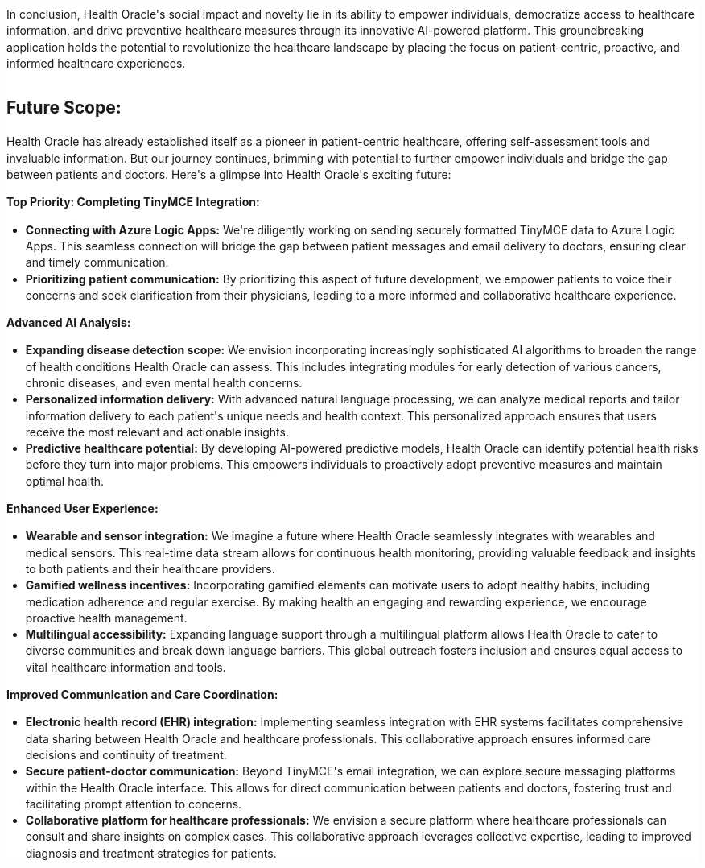 In conclusion, Health Oracle's social impact and novelty lie in its ability to empower individuals, democratize access to healthcare information, and drive preventive healthcare measures through its innovative AI-powered platform. This groundbreaking application holds the potential to revolutionize the healthcare landscape by placing the focus on patient-centric, proactive, and informed healthcare experiences.
  
 ## Future Scope: 
Health Oracle has already established itself as a pioneer in patient-centric healthcare, offering self-assessment tools and invaluable information. But our journey continues, brimming with potential to further empower individuals and bridge the gap between patients and doctors. Here's a glimpse into Health Oracle's exciting future:

**Top Priority: Completing TinyMCE Integration:**

- **Connecting with Azure Logic Apps:** We're diligently working on sending securely formatted TinyMCE data to Azure Logic Apps. This seamless connection will bridge the gap between patient messages and email delivery to doctors, ensuring clear and timely communication.
- **Prioritizing patient communication:** By prioritizing this aspect of future development, we empower patients to voice their concerns and seek clarification from their physicians, leading to a more informed and collaborative healthcare experience.

**Advanced AI Analysis:**

- **Expanding disease detection scope:** We envision incorporating increasingly sophisticated AI algorithms to broaden the range of health conditions Health Oracle can assess. This includes integrating modules for early detection of various cancers, chronic diseases, and even mental health concerns.
- **Personalized information delivery:** With advanced natural language processing, we can analyze medical reports and tailor information delivery to each patient's unique needs and health context. This personalized approach ensures that users receive the most relevant and actionable insights.
- **Predictive healthcare potential:** By developing AI-powered predictive models, Health Oracle can identify potential health risks before they turn into major problems. This empowers individuals to proactively adopt preventive measures and maintain optimal health.

**Enhanced User Experience:**

- **Wearable and sensor integration:** We imagine a future where Health Oracle seamlessly integrates with wearables and medical sensors. This real-time data stream allows for continuous health monitoring, providing valuable feedback and insights to both patients and their healthcare providers.
- **Gamified wellness incentives:** Incorporating gamified elements can motivate users to adopt healthy habits, including medication adherence and regular exercise. By making health an engaging and rewarding experience, we encourage proactive health management.
- **Multilingual accessibility:** Expanding language support through a multilingual platform allows Health Oracle to cater to diverse communities and break down language barriers. This global outreach fosters inclusion and ensures equal access to vital healthcare information and tools.

**Improved Communication and Care Coordination:**

- **Electronic health record (EHR) integration:** Implementing seamless integration with EHR systems facilitates comprehensive data sharing between Health Oracle and healthcare professionals. This collaborative approach ensures informed care decisions and continuity of treatment.
- **Secure patient-doctor communication:** Beyond TinyMCE's email integration, we can explore secure messaging platforms within the Health Oracle interface. This allows for direct communication between patients and doctors, fostering trust and facilitating prompt attention to concerns.
- **Collaborative platform for healthcare professionals:** We envision a secure platform where healthcare professionals can consult and share insights on complex cases. This collaborative approach leverages collective expertise, leading to improved diagnosis and treatment strategies for patients.
